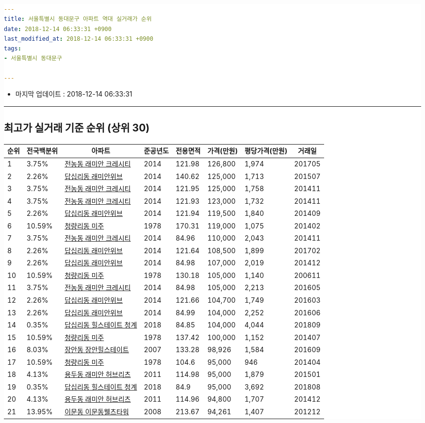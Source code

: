 ```yaml
---
title: 서울특별시 동대문구 아파트 역대 실거래가 순위
date: 2018-12-14 06:33:31 +0900
last_modified_at: 2018-12-14 06:33:31 +0900
tags:
- 서울특별시 동대문구

---
```


* 마지막 업데이트 : 2018-12-14 06:33:31

---

## 최고가 실거래 기준 순위 (상위 30)


|순위|전국백분위|아파트|준공년도|전용면적|가격(만원)|평당가격(만원)|거래일|
|---|---|---|---|---|---|---|---|
|1|3.75%|[전농동 래미안 크레시티](https://search.naver.com/search.naver?query=%EC%84%9C%EC%9A%B8%ED%8A%B9%EB%B3%84%EC%8B%9C+%EB%8F%99%EB%8C%80%EB%AC%B8%EA%B5%AC+%EC%A0%84%EB%86%8D%EB%8F%99+%EB%9E%98%EB%AF%B8%EC%95%88+%ED%81%AC%EB%A0%88%EC%8B%9C%ED%8B%B0)|2014|121.98|126,800|1,974|201705|
|2|2.26%|[답십리동 래미안위브](https://search.naver.com/search.naver?query=%EC%84%9C%EC%9A%B8%ED%8A%B9%EB%B3%84%EC%8B%9C+%EB%8F%99%EB%8C%80%EB%AC%B8%EA%B5%AC+%EB%8B%B5%EC%8B%AD%EB%A6%AC%EB%8F%99+%EB%9E%98%EB%AF%B8%EC%95%88%EC%9C%84%EB%B8%8C)|2014|140.62|125,000|1,713|201507|
|3|3.75%|[전농동 래미안 크레시티](https://search.naver.com/search.naver?query=%EC%84%9C%EC%9A%B8%ED%8A%B9%EB%B3%84%EC%8B%9C+%EB%8F%99%EB%8C%80%EB%AC%B8%EA%B5%AC+%EC%A0%84%EB%86%8D%EB%8F%99+%EB%9E%98%EB%AF%B8%EC%95%88+%ED%81%AC%EB%A0%88%EC%8B%9C%ED%8B%B0)|2014|121.95|125,000|1,758|201411|
|4|3.75%|[전농동 래미안 크레시티](https://search.naver.com/search.naver?query=%EC%84%9C%EC%9A%B8%ED%8A%B9%EB%B3%84%EC%8B%9C+%EB%8F%99%EB%8C%80%EB%AC%B8%EA%B5%AC+%EC%A0%84%EB%86%8D%EB%8F%99+%EB%9E%98%EB%AF%B8%EC%95%88+%ED%81%AC%EB%A0%88%EC%8B%9C%ED%8B%B0)|2014|121.93|123,000|1,732|201411|
|5|2.26%|[답십리동 래미안위브](https://search.naver.com/search.naver?query=%EC%84%9C%EC%9A%B8%ED%8A%B9%EB%B3%84%EC%8B%9C+%EB%8F%99%EB%8C%80%EB%AC%B8%EA%B5%AC+%EB%8B%B5%EC%8B%AD%EB%A6%AC%EB%8F%99+%EB%9E%98%EB%AF%B8%EC%95%88%EC%9C%84%EB%B8%8C)|2014|121.94|119,500|1,840|201409|
|6|10.59%|[청량리동 미주](https://search.naver.com/search.naver?query=%EC%84%9C%EC%9A%B8%ED%8A%B9%EB%B3%84%EC%8B%9C+%EB%8F%99%EB%8C%80%EB%AC%B8%EA%B5%AC+%EC%B2%AD%EB%9F%89%EB%A6%AC%EB%8F%99+%EB%AF%B8%EC%A3%BC)|1978|170.31|119,000|1,075|201402|
|7|3.75%|[전농동 래미안 크레시티](https://search.naver.com/search.naver?query=%EC%84%9C%EC%9A%B8%ED%8A%B9%EB%B3%84%EC%8B%9C+%EB%8F%99%EB%8C%80%EB%AC%B8%EA%B5%AC+%EC%A0%84%EB%86%8D%EB%8F%99+%EB%9E%98%EB%AF%B8%EC%95%88+%ED%81%AC%EB%A0%88%EC%8B%9C%ED%8B%B0)|2014|84.96|110,000|2,043|201411|
|8|2.26%|[답십리동 래미안위브](https://search.naver.com/search.naver?query=%EC%84%9C%EC%9A%B8%ED%8A%B9%EB%B3%84%EC%8B%9C+%EB%8F%99%EB%8C%80%EB%AC%B8%EA%B5%AC+%EB%8B%B5%EC%8B%AD%EB%A6%AC%EB%8F%99+%EB%9E%98%EB%AF%B8%EC%95%88%EC%9C%84%EB%B8%8C)|2014|121.64|108,500|1,899|201702|
|9|2.26%|[답십리동 래미안위브](https://search.naver.com/search.naver?query=%EC%84%9C%EC%9A%B8%ED%8A%B9%EB%B3%84%EC%8B%9C+%EB%8F%99%EB%8C%80%EB%AC%B8%EA%B5%AC+%EB%8B%B5%EC%8B%AD%EB%A6%AC%EB%8F%99+%EB%9E%98%EB%AF%B8%EC%95%88%EC%9C%84%EB%B8%8C)|2014|84.98|107,000|2,019|201412|
|10|10.59%|[청량리동 미주](https://search.naver.com/search.naver?query=%EC%84%9C%EC%9A%B8%ED%8A%B9%EB%B3%84%EC%8B%9C+%EB%8F%99%EB%8C%80%EB%AC%B8%EA%B5%AC+%EC%B2%AD%EB%9F%89%EB%A6%AC%EB%8F%99+%EB%AF%B8%EC%A3%BC)|1978|130.18|105,000|1,140|200611|
|11|3.75%|[전농동 래미안 크레시티](https://search.naver.com/search.naver?query=%EC%84%9C%EC%9A%B8%ED%8A%B9%EB%B3%84%EC%8B%9C+%EB%8F%99%EB%8C%80%EB%AC%B8%EA%B5%AC+%EC%A0%84%EB%86%8D%EB%8F%99+%EB%9E%98%EB%AF%B8%EC%95%88+%ED%81%AC%EB%A0%88%EC%8B%9C%ED%8B%B0)|2014|84.98|105,000|2,213|201605|
|12|2.26%|[답십리동 래미안위브](https://search.naver.com/search.naver?query=%EC%84%9C%EC%9A%B8%ED%8A%B9%EB%B3%84%EC%8B%9C+%EB%8F%99%EB%8C%80%EB%AC%B8%EA%B5%AC+%EB%8B%B5%EC%8B%AD%EB%A6%AC%EB%8F%99+%EB%9E%98%EB%AF%B8%EC%95%88%EC%9C%84%EB%B8%8C)|2014|121.66|104,700|1,749|201603|
|13|2.26%|[답십리동 래미안위브](https://search.naver.com/search.naver?query=%EC%84%9C%EC%9A%B8%ED%8A%B9%EB%B3%84%EC%8B%9C+%EB%8F%99%EB%8C%80%EB%AC%B8%EA%B5%AC+%EB%8B%B5%EC%8B%AD%EB%A6%AC%EB%8F%99+%EB%9E%98%EB%AF%B8%EC%95%88%EC%9C%84%EB%B8%8C)|2014|84.99|104,000|2,252|201606|
|14|0.35%|[답십리동 힐스테이트 청계](https://search.naver.com/search.naver?query=%EC%84%9C%EC%9A%B8%ED%8A%B9%EB%B3%84%EC%8B%9C+%EB%8F%99%EB%8C%80%EB%AC%B8%EA%B5%AC+%EB%8B%B5%EC%8B%AD%EB%A6%AC%EB%8F%99+%ED%9E%90%EC%8A%A4%ED%85%8C%EC%9D%B4%ED%8A%B8+%EC%B2%AD%EA%B3%84)|2018|84.85|104,000|4,044|201809|
|15|10.59%|[청량리동 미주](https://search.naver.com/search.naver?query=%EC%84%9C%EC%9A%B8%ED%8A%B9%EB%B3%84%EC%8B%9C+%EB%8F%99%EB%8C%80%EB%AC%B8%EA%B5%AC+%EC%B2%AD%EB%9F%89%EB%A6%AC%EB%8F%99+%EB%AF%B8%EC%A3%BC)|1978|137.42|100,000|1,152|201407|
|16|8.03%|[장안동 장안힐스테이트](https://search.naver.com/search.naver?query=%EC%84%9C%EC%9A%B8%ED%8A%B9%EB%B3%84%EC%8B%9C+%EB%8F%99%EB%8C%80%EB%AC%B8%EA%B5%AC+%EC%9E%A5%EC%95%88%EB%8F%99+%EC%9E%A5%EC%95%88%ED%9E%90%EC%8A%A4%ED%85%8C%EC%9D%B4%ED%8A%B8)|2007|133.28|98,926|1,584|201609|
|17|10.59%|[청량리동 미주](https://search.naver.com/search.naver?query=%EC%84%9C%EC%9A%B8%ED%8A%B9%EB%B3%84%EC%8B%9C+%EB%8F%99%EB%8C%80%EB%AC%B8%EA%B5%AC+%EC%B2%AD%EB%9F%89%EB%A6%AC%EB%8F%99+%EB%AF%B8%EC%A3%BC)|1978|104.6|95,000|946|201404|
|18|4.13%|[용두동 래미안 허브리츠](https://search.naver.com/search.naver?query=%EC%84%9C%EC%9A%B8%ED%8A%B9%EB%B3%84%EC%8B%9C+%EB%8F%99%EB%8C%80%EB%AC%B8%EA%B5%AC+%EC%9A%A9%EB%91%90%EB%8F%99+%EB%9E%98%EB%AF%B8%EC%95%88+%ED%97%88%EB%B8%8C%EB%A6%AC%EC%B8%A0)|2011|114.98|95,000|1,879|201501|
|19|0.35%|[답십리동 힐스테이트 청계](https://search.naver.com/search.naver?query=%EC%84%9C%EC%9A%B8%ED%8A%B9%EB%B3%84%EC%8B%9C+%EB%8F%99%EB%8C%80%EB%AC%B8%EA%B5%AC+%EB%8B%B5%EC%8B%AD%EB%A6%AC%EB%8F%99+%ED%9E%90%EC%8A%A4%ED%85%8C%EC%9D%B4%ED%8A%B8+%EC%B2%AD%EA%B3%84)|2018|84.9|95,000|3,692|201808|
|20|4.13%|[용두동 래미안 허브리츠](https://search.naver.com/search.naver?query=%EC%84%9C%EC%9A%B8%ED%8A%B9%EB%B3%84%EC%8B%9C+%EB%8F%99%EB%8C%80%EB%AC%B8%EA%B5%AC+%EC%9A%A9%EB%91%90%EB%8F%99+%EB%9E%98%EB%AF%B8%EC%95%88+%ED%97%88%EB%B8%8C%EB%A6%AC%EC%B8%A0)|2011|114.96|94,800|1,707|201412|
|21|13.95%|[이문동 이문동웰츠타워](https://search.naver.com/search.naver?query=%EC%84%9C%EC%9A%B8%ED%8A%B9%EB%B3%84%EC%8B%9C+%EB%8F%99%EB%8C%80%EB%AC%B8%EA%B5%AC+%EC%9D%B4%EB%AC%B8%EB%8F%99+%EC%9D%B4%EB%AC%B8%EB%8F%99%EC%9B%B0%EC%B8%A0%ED%83%80%EC%9B%8C)|2008|213.67|94,261|1,407|201212|